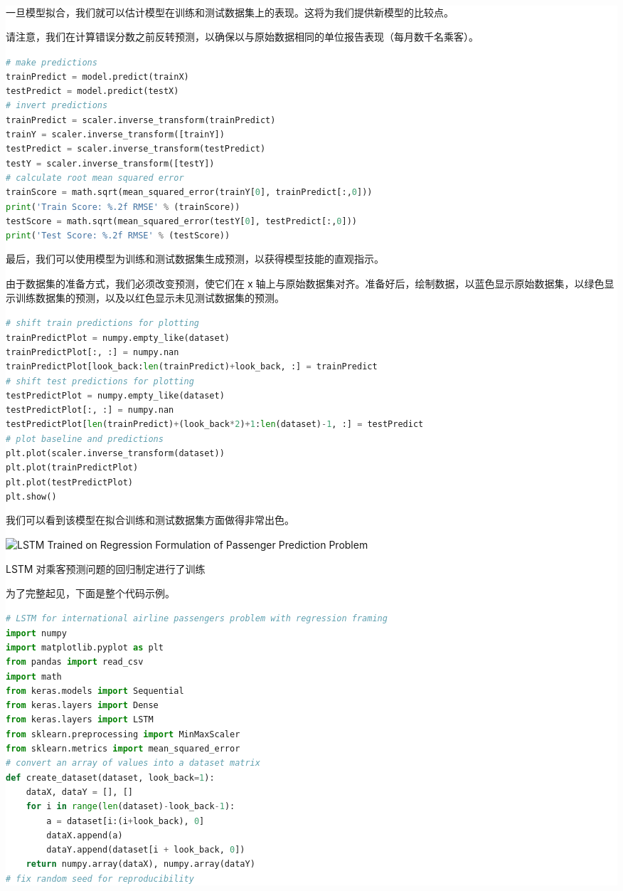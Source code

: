 一旦模型拟合，我们就可以估计模型在训练和测试数据集上的表现。这将为我们提供新模型的比较点。

请注意，我们在计算错误分数之前反转预测，以确保以与原始数据相同的单位报告表现（每月数千名乘客）。

```py
# make predictions
trainPredict = model.predict(trainX)
testPredict = model.predict(testX)
# invert predictions
trainPredict = scaler.inverse_transform(trainPredict)
trainY = scaler.inverse_transform([trainY])
testPredict = scaler.inverse_transform(testPredict)
testY = scaler.inverse_transform([testY])
# calculate root mean squared error
trainScore = math.sqrt(mean_squared_error(trainY[0], trainPredict[:,0]))
print('Train Score: %.2f RMSE' % (trainScore))
testScore = math.sqrt(mean_squared_error(testY[0], testPredict[:,0]))
print('Test Score: %.2f RMSE' % (testScore))
```

最后，我们可以使用模型为训练和测试数据集生成预测，以获得模型技能的直观指示。

由于数据集的准备方式，我们必须改变预测，使它们在 x 轴上与原始数据集对齐。准备好后，绘制数据，以蓝色显示原始数据集，以绿色显示训练数据集的预测，以及以红色显示未见测试数据集的预测。

```py
# shift train predictions for plotting
trainPredictPlot = numpy.empty_like(dataset)
trainPredictPlot[:, :] = numpy.nan
trainPredictPlot[look_back:len(trainPredict)+look_back, :] = trainPredict
# shift test predictions for plotting
testPredictPlot = numpy.empty_like(dataset)
testPredictPlot[:, :] = numpy.nan
testPredictPlot[len(trainPredict)+(look_back*2)+1:len(dataset)-1, :] = testPredict
# plot baseline and predictions
plt.plot(scaler.inverse_transform(dataset))
plt.plot(trainPredictPlot)
plt.plot(testPredictPlot)
plt.show()
```

我们可以看到该模型在拟合训练和测试数据集方面做得非常出色。

![LSTM Trained on Regression Formulation of Passenger Prediction Problem](img/4418cff7f2e1ccd0febd2e302d959377.jpg)

LSTM 对乘客预测问题的回归制定进行了训练

为了完整起见，下面是整个代码示例。

```py
# LSTM for international airline passengers problem with regression framing
import numpy
import matplotlib.pyplot as plt
from pandas import read_csv
import math
from keras.models import Sequential
from keras.layers import Dense
from keras.layers import LSTM
from sklearn.preprocessing import MinMaxScaler
from sklearn.metrics import mean_squared_error
# convert an array of values into a dataset matrix
def create_dataset(dataset, look_back=1):
	dataX, dataY = [], []
	for i in range(len(dataset)-look_back-1):
		a = dataset[i:(i+look_back), 0]
		dataX.append(a)
		dataY.append(dataset[i + look_back, 0])
	return numpy.array(dataX), numpy.array(dataY)
# fix random seed for reproducibility
```